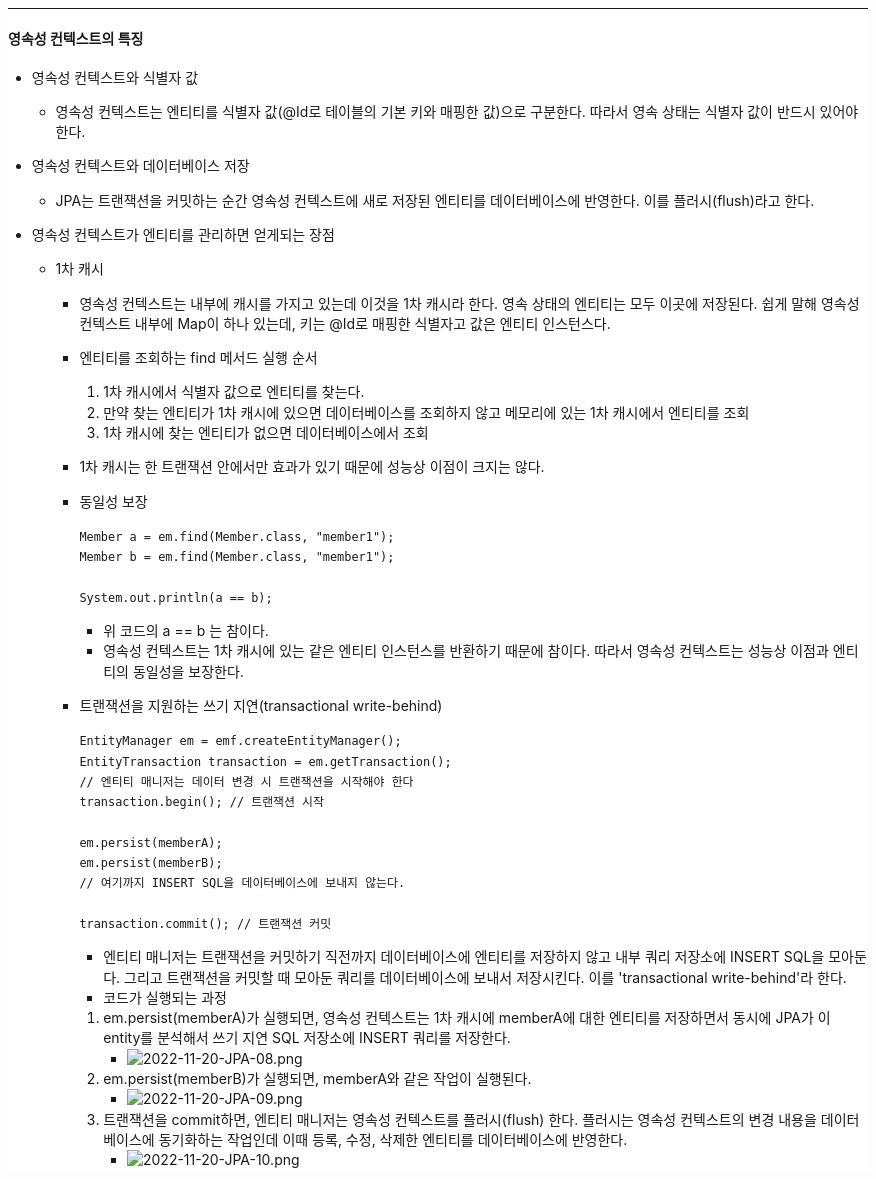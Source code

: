 
---

#### 영속성 컨텍스트의 특징

- 영속성 컨텍스트와 식별자 값
  - 영속성 컨텍스트는 엔티티를 식별자 값(@Id로 테이블의 기본 키와 매핑한 값)으로 구분한다. 따라서 영속 상태는 식별자 값이 반드시 있어야 한다.
- 영속성 컨텍스트와 데이터베이스 저장
  - JPA는 트랜잭션을 커밋하는 순간 영속성 컨텍스트에 새로 저장된 엔티티를 데이터베이스에 반영한다. 이를 플러시(flush)라고 한다.
- 영속성 컨텍스트가 엔티티를 관리하면 얻게되는 장점

  - 1차 캐시

    - 영속성 컨텍스트는 내부에 캐시를 가지고 있는데 이것을 1차 캐시라 한다. 영속 상태의 엔티티는 모두 이곳에 저장된다. 쉽게 말해 영속성 컨텍스트 내부에 Map이 하나 있는데, 키는 @Id로 매핑한 식별자고 값은 엔티티 인스턴스다.
    - 엔티티를 조회하는 find 메서드 실행 순서
      1. 1차 캐시에서 식별자 값으로 엔티티를 찾는다.
      2. 만약 찾는 엔티티가 1차 캐시에 있으면 데이터베이스를 조회하지 않고 메모리에 있는 1차 캐시에서 엔티티를 조회
      3. 1차 캐시에 찾는 엔티티가 없으면 데이터베이스에서 조회
    - 1차 캐시는 한 트랜잭션 안에서만 효과가 있기 때문에 성능상 이점이 크지는 않다.
    - 동일성 보장

      ```
      Member a = em.find(Member.class, "member1");
      Member b = em.find(Member.class, "member1");

      System.out.println(a == b);
      ```

      - 위 코드의 a == b 는 참이다.
      - 영속성 컨텍스트는 1차 캐시에 있는 같은 엔티티 인스턴스를 반환하기 때문에 참이다. 따라서 영속성 컨텍스트는 성능상 이점과 엔티티의 동일성을 보장한다.

    - 트랜잭션을 지원하는 쓰기 지연(transactional write-behind)

      ```
      EntityManager em = emf.createEntityManager();
      EntityTransaction transaction = em.getTransaction();
      // 엔티티 매니저는 데이터 변경 시 트랜잭션을 시작해야 한다
      transaction.begin(); // 트랜잭션 시작

      em.persist(memberA);
      em.persist(memberB);
      // 여기까지 INSERT SQL을 데이터베이스에 보내지 않는다.

      transaction.commit(); // 트랜잭션 커밋
      ```

      - 엔티티 매니저는 트랜잭션을 커밋하기 직전까지 데이터베이스에 엔티티를 저장하지 않고 내부 쿼리 저장소에 INSERT SQL을 모아둔다. 그리고 트랜잭션을 커밋할 때 모아둔 쿼리를 데이터베이스에 보내서 저장시킨다. 이를 'transactional write-behind'라 한다.
      - 코드가 실행되는 과정

      1.  em.persist(memberA)가 실행되면, 영속성 컨텍스트는 1차 캐시에 memberA에 대한 엔티티를 저장하면서 동시에 JPA가 이 entity를 분석해서 쓰기 지연 SQL 저장소에 INSERT 쿼리를 저장한다.
          - ![2022-11-20-JPA-08.png](https://hoonk212.github.io/assets/images/2022-11-20-JPA-08.png)
      2.  em.persist(memberB)가 실행되면, memberA와 같은 작업이 실행된다.
          - ![2022-11-20-JPA-09.png](https://hoonk212.github.io/assets/images/2022-11-20-JPA-09.png)
      3.  트랜잭션을 commit하면, 엔티티 매니저는 영속성 컨텍스트를 플러시(flush) 한다. 플러시는 영속성 컨텍스트의 변경 내용을 데이터베이스에 동기화하는 작업인데 이때 등록, 수정, 삭제한 엔티티를 데이터베이스에 반영한다.
          - ![2022-11-20-JPA-10.png](https://hoonk212.github.io/assets/images/2022-11-20-JPA-10.png)
